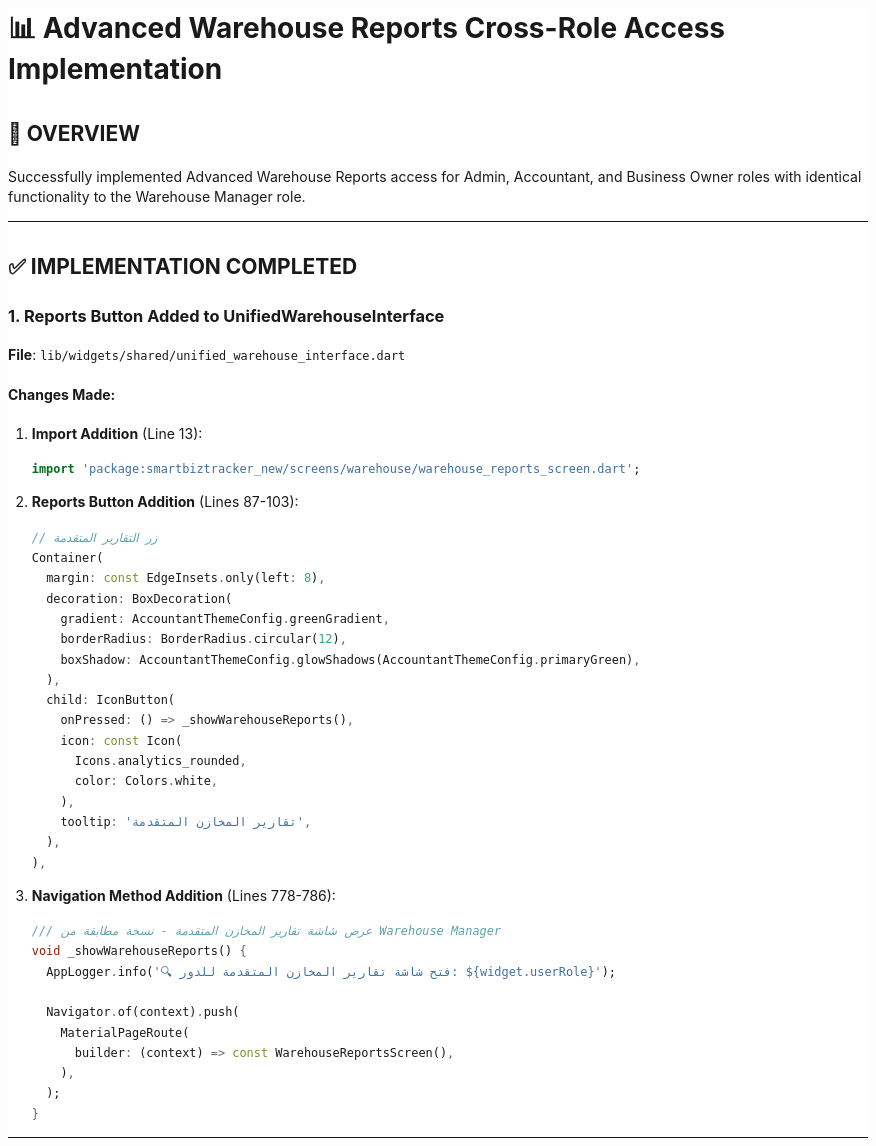 # 📊 Advanced Warehouse Reports Cross-Role Access Implementation

## **🎯 OVERVIEW**

Successfully implemented Advanced Warehouse Reports access for Admin, Accountant, and Business Owner roles with identical functionality to the Warehouse Manager role.

---

## **✅ IMPLEMENTATION COMPLETED**

### **1. Reports Button Added to UnifiedWarehouseInterface**
**File**: `lib/widgets/shared/unified_warehouse_interface.dart`

#### **Changes Made:**
1. **Import Addition** (Line 13):
   ```dart
   import 'package:smartbiztracker_new/screens/warehouse/warehouse_reports_screen.dart';
   ```

2. **Reports Button Addition** (Lines 87-103):
   ```dart
   // زر التقارير المتقدمة
   Container(
     margin: const EdgeInsets.only(left: 8),
     decoration: BoxDecoration(
       gradient: AccountantThemeConfig.greenGradient,
       borderRadius: BorderRadius.circular(12),
       boxShadow: AccountantThemeConfig.glowShadows(AccountantThemeConfig.primaryGreen),
     ),
     child: IconButton(
       onPressed: () => _showWarehouseReports(),
       icon: const Icon(
         Icons.analytics_rounded,
         color: Colors.white,
       ),
       tooltip: 'تقارير المخازن المتقدمة',
     ),
   ),
   ```

3. **Navigation Method Addition** (Lines 778-786):
   ```dart
   /// عرض شاشة تقارير المخازن المتقدمة - نسخة مطابقة من Warehouse Manager
   void _showWarehouseReports() {
     AppLogger.info('🔍 فتح شاشة تقارير المخازن المتقدمة للدور: ${widget.userRole}');

     Navigator.of(context).push(
       MaterialPageRoute(
         builder: (context) => const WarehouseReportsScreen(),
       ),
     );
   }
   ```

---